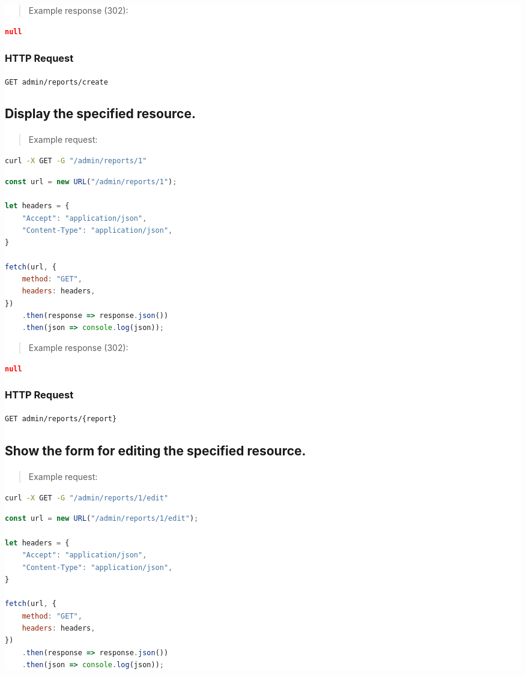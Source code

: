 > Example response (302):

```json
null
```

### HTTP Request
`GET admin/reports/create`





## Display the specified resource.

> Example request:

```bash
curl -X GET -G "/admin/reports/1" 
```
```javascript
const url = new URL("/admin/reports/1");

let headers = {
    "Accept": "application/json",
    "Content-Type": "application/json",
}

fetch(url, {
    method: "GET",
    headers: headers,
})
    .then(response => response.json())
    .then(json => console.log(json));
```

> Example response (302):

```json
null
```

### HTTP Request
`GET admin/reports/{report}`





## Show the form for editing the specified resource.

> Example request:

```bash
curl -X GET -G "/admin/reports/1/edit" 
```
```javascript
const url = new URL("/admin/reports/1/edit");

let headers = {
    "Accept": "application/json",
    "Content-Type": "application/json",
}

fetch(url, {
    method: "GET",
    headers: headers,
})
    .then(response => response.json())
    .then(json => console.log(json));
```